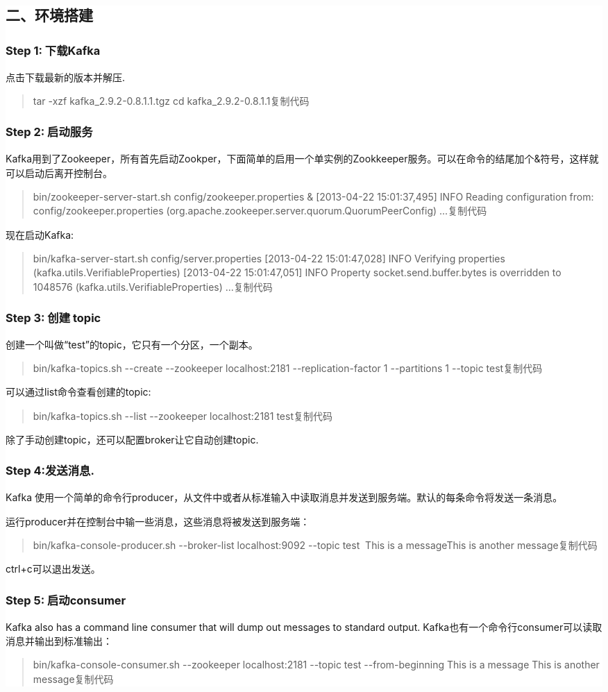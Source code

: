 ## 二、环境搭建

### Step 1: 下载Kafka

点击下载最新的版本并解压.

> tar -xzf kafka_2.9.2-0.8.1.1.tgz
> cd kafka_2.9.2-0.8.1.1复制代码

### Step 2: 启动服务

Kafka用到了Zookeeper，所有首先启动Zookper，下面简单的启用一个单实例的Zookkeeper服务。可以在命令的结尾加个&符号，这样就可以启动后离开控制台。
> bin/zookeeper-server-start.sh config/zookeeper.properties &
> [2013-04-22 15:01:37,495] INFO Reading configuration from: config/zookeeper.properties (org.apache.zookeeper.server.quorum.QuorumPeerConfig)
> ...复制代码

现在启动Kafka:
> bin/kafka-server-start.sh config/server.properties
> [2013-04-22 15:01:47,028] INFO Verifying properties (kafka.utils.VerifiableProperties)
> [2013-04-22 15:01:47,051] INFO Property socket.send.buffer.bytes is overridden to 1048576 (kafka.utils.VerifiableProperties)
> ...复制代码

### Step 3: 创建 topic

创建一个叫做“test”的topic，它只有一个分区，一个副本。
> bin/kafka-topics.sh --create --zookeeper localhost:2181 --replication-factor 1 --partitions 1 --topic test复制代码

可以通过list命令查看创建的topic:
> bin/kafka-topics.sh --list --zookeeper localhost:2181
> test复制代码

除了手动创建topic，还可以配置broker让它自动创建topic.

### Step 4:发送消息.

Kafka 使用一个简单的命令行producer，从文件中或者从标准输入中读取消息并发送到服务端。默认的每条命令将发送一条消息。

运行producer并在控制台中输一些消息，这些消息将被发送到服务端：
> bin/kafka-console-producer.sh --broker-list localhost:9092 --topic test 
> This is a messageThis is another message复制代码

ctrl+c可以退出发送。

### Step 5: 启动consumer

Kafka also has a command line consumer that will dump out messages to standard output.
Kafka也有一个命令行consumer可以读取消息并输出到标准输出：
> bin/kafka-console-consumer.sh --zookeeper localhost:2181 --topic test --from-beginning
> This is a message
> This is another message复制代码
